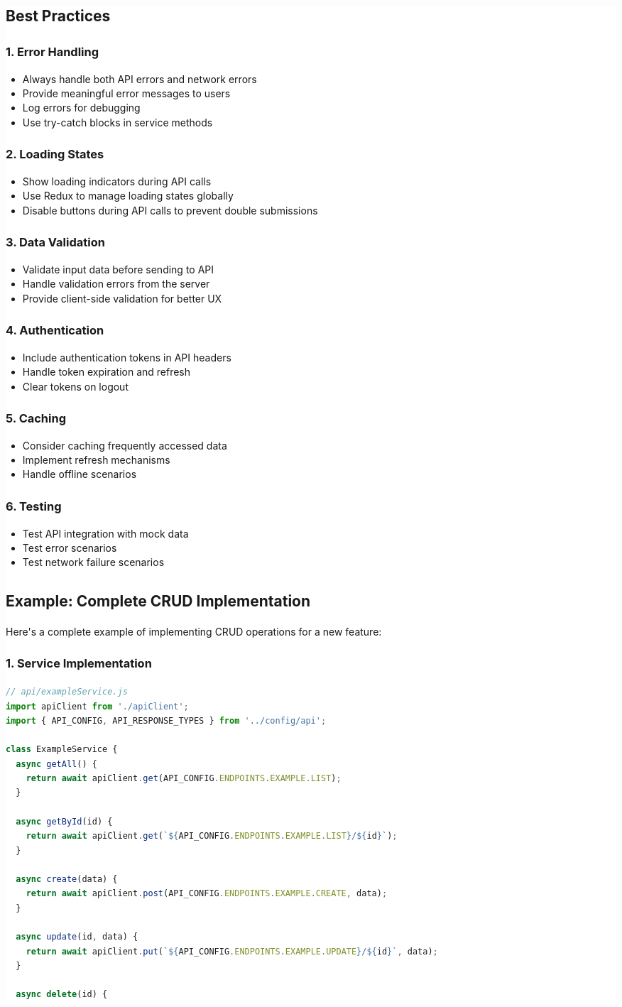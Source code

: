 ## Best Practices

### 1. Error Handling
- Always handle both API errors and network errors
- Provide meaningful error messages to users
- Log errors for debugging
- Use try-catch blocks in service methods

### 2. Loading States
- Show loading indicators during API calls
- Use Redux to manage loading states globally
- Disable buttons during API calls to prevent double submissions

### 3. Data Validation
- Validate input data before sending to API
- Handle validation errors from the server
- Provide client-side validation for better UX

### 4. Authentication
- Include authentication tokens in API headers
- Handle token expiration and refresh
- Clear tokens on logout

### 5. Caching
- Consider caching frequently accessed data
- Implement refresh mechanisms
- Handle offline scenarios

### 6. Testing
- Test API integration with mock data
- Test error scenarios
- Test network failure scenarios

## Example: Complete CRUD Implementation

Here's a complete example of implementing CRUD operations for a new feature:

### 1. Service Implementation
```javascript
// api/exampleService.js
import apiClient from './apiClient';
import { API_CONFIG, API_RESPONSE_TYPES } from '../config/api';

class ExampleService {
  async getAll() {
    return await apiClient.get(API_CONFIG.ENDPOINTS.EXAMPLE.LIST);
  }

  async getById(id) {
    return await apiClient.get(`${API_CONFIG.ENDPOINTS.EXAMPLE.LIST}/${id}`);
  }

  async create(data) {
    return await apiClient.post(API_CONFIG.ENDPOINTS.EXAMPLE.CREATE, data);
  }

  async update(id, data) {
    return await apiClient.put(`${API_CONFIG.ENDPOINTS.EXAMPLE.UPDATE}/${id}`, data);
  }

  async delete(id) {
```